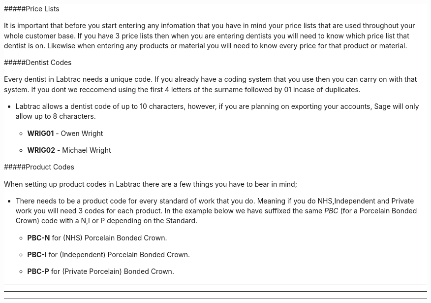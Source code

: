 #####<a name=1.2b></a>Price Lists



It is important that before you start entering any infomation that you have in mind your price lists that are used throughout your whole customer base. If you have 3 price lists then when you are entering dentists you will need to know which price list that dentist is on. Likewise when entering any products or material you will need to know every price for that product or material.



#####<a name=1.3></a>Dentist Codes



Every dentist in Labtrac needs a unique code. If you already have a coding system that you use then you can carry on with that system. If you dont we reccomend using the first 4 letters of the surname followed by 01 incase of duplicates.



+ Labtrac allows a dentist code of up to 10 characters, however, if you are planning on exporting your accounts, Sage will only allow up to 8 characters.



	- **WRIG01** - Owen Wright

	- **WRIG02** - Michael Wright



#####<a name=1.2b></a>Product Codes



When setting up product codes in Labtrac there are a few things you have to bear in mind;





+ There needs to be a product code for every standard of work that you do. Meaning if you do NHS,Independent and Private work you will need 3 codes for each product. In the example below we have suffixed the same *PBC* (for a Porcelain Bonded Crown) code with a N,I or P depending on the Standard.



	- **PBC-N** for (NHS) Porcelain Bonded Crown.

	- **PBC-I** for (Independent) Porcelain Bonded Crown.

	- **PBC-P** for (Private Porcelain) Bonded Crown.



***



- - -



***





 
